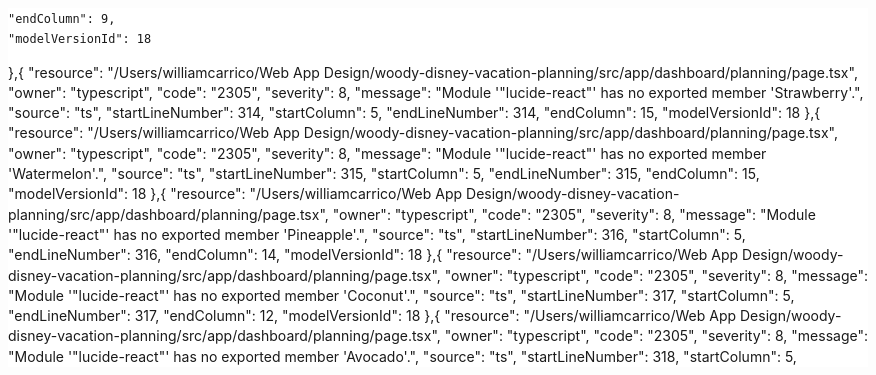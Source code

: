 	"endColumn": 9,
	"modelVersionId": 18
},{
	"resource": "/Users/williamcarrico/Web App Design/woody-disney-vacation-planning/src/app/dashboard/planning/page.tsx",
	"owner": "typescript",
	"code": "2305",
	"severity": 8,
	"message": "Module '\"lucide-react\"' has no exported member 'Strawberry'.",
	"source": "ts",
	"startLineNumber": 314,
	"startColumn": 5,
	"endLineNumber": 314,
	"endColumn": 15,
	"modelVersionId": 18
},{
	"resource": "/Users/williamcarrico/Web App Design/woody-disney-vacation-planning/src/app/dashboard/planning/page.tsx",
	"owner": "typescript",
	"code": "2305",
	"severity": 8,
	"message": "Module '\"lucide-react\"' has no exported member 'Watermelon'.",
	"source": "ts",
	"startLineNumber": 315,
	"startColumn": 5,
	"endLineNumber": 315,
	"endColumn": 15,
	"modelVersionId": 18
},{
	"resource": "/Users/williamcarrico/Web App Design/woody-disney-vacation-planning/src/app/dashboard/planning/page.tsx",
	"owner": "typescript",
	"code": "2305",
	"severity": 8,
	"message": "Module '\"lucide-react\"' has no exported member 'Pineapple'.",
	"source": "ts",
	"startLineNumber": 316,
	"startColumn": 5,
	"endLineNumber": 316,
	"endColumn": 14,
	"modelVersionId": 18
},{
	"resource": "/Users/williamcarrico/Web App Design/woody-disney-vacation-planning/src/app/dashboard/planning/page.tsx",
	"owner": "typescript",
	"code": "2305",
	"severity": 8,
	"message": "Module '\"lucide-react\"' has no exported member 'Coconut'.",
	"source": "ts",
	"startLineNumber": 317,
	"startColumn": 5,
	"endLineNumber": 317,
	"endColumn": 12,
	"modelVersionId": 18
},{
	"resource": "/Users/williamcarrico/Web App Design/woody-disney-vacation-planning/src/app/dashboard/planning/page.tsx",
	"owner": "typescript",
	"code": "2305",
	"severity": 8,
	"message": "Module '\"lucide-react\"' has no exported member 'Avocado'.",
	"source": "ts",
	"startLineNumber": 318,
	"startColumn": 5,